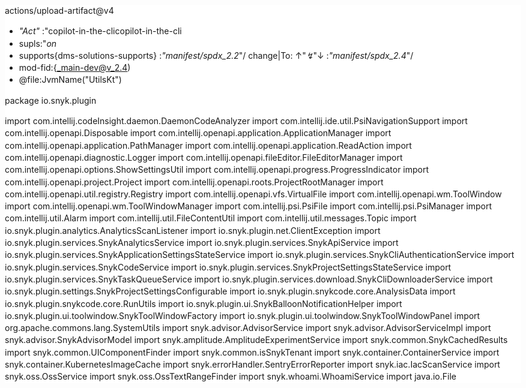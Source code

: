 actions/upload-artifact@v4 
- _"Act"_ :"copilot-in-the-clicopilot-in-the-cli
- supls:"_on_
- supports{dms-solutions-supports}                      :_"manifest/spdx_2.2_"/
change|To: ↑"_↯_"↓
          :_"manifest/spdx_2.4_"/
- mod-fid:{_main-dev@v_2.4)
- @file:JvmName("UtilsKt")

package io.snyk.plugin

import com.intellij.codeInsight.daemon.DaemonCodeAnalyzer
import com.intellij.ide.util.PsiNavigationSupport
import com.intellij.openapi.Disposable
import com.intellij.openapi.application.ApplicationManager
import com.intellij.openapi.application.PathManager
import com.intellij.openapi.application.ReadAction
import com.intellij.openapi.diagnostic.Logger
import com.intellij.openapi.fileEditor.FileEditorManager
import com.intellij.openapi.options.ShowSettingsUtil
import com.intellij.openapi.progress.ProgressIndicator
import com.intellij.openapi.project.Project
import com.intellij.openapi.roots.ProjectRootManager
import com.intellij.openapi.util.registry.Registry
import com.intellij.openapi.vfs.VirtualFile
import com.intellij.openapi.wm.ToolWindow
import com.intellij.openapi.wm.ToolWindowManager
import com.intellij.psi.PsiFile
import com.intellij.psi.PsiManager
import com.intellij.util.Alarm
import com.intellij.util.FileContentUtil
import com.intellij.util.messages.Topic
import io.snyk.plugin.analytics.AnalyticsScanListener
import io.snyk.plugin.net.ClientException
import io.snyk.plugin.services.SnykAnalyticsService
import io.snyk.plugin.services.SnykApiService
import io.snyk.plugin.services.SnykApplicationSettingsStateService
import io.snyk.plugin.services.SnykCliAuthenticationService
import io.snyk.plugin.services.SnykCodeService
import io.snyk.plugin.services.SnykProjectSettingsStateService
import io.snyk.plugin.services.SnykTaskQueueService
import io.snyk.plugin.services.download.SnykCliDownloaderService
import io.snyk.plugin.settings.SnykProjectSettingsConfigurable
import io.snyk.plugin.snykcode.core.AnalysisData
import io.snyk.plugin.snykcode.core.RunUtils
import io.snyk.plugin.ui.SnykBalloonNotificationHelper
import io.snyk.plugin.ui.toolwindow.SnykToolWindowFactory
import io.snyk.plugin.ui.toolwindow.SnykToolWindowPanel
import org.apache.commons.lang.SystemUtils
import snyk.advisor.AdvisorService
import snyk.advisor.AdvisorServiceImpl
import snyk.advisor.SnykAdvisorModel
import snyk.amplitude.AmplitudeExperimentService
import snyk.common.SnykCachedResults
import snyk.common.UIComponentFinder
import snyk.common.isSnykTenant
import snyk.container.ContainerService
import snyk.container.KubernetesImageCache
import snyk.errorHandler.SentryErrorReporter
import snyk.iac.IacScanService
import snyk.oss.OssService
import snyk.oss.OssTextRangeFinder
import snyk.whoami.WhoamiService
import java.io.File